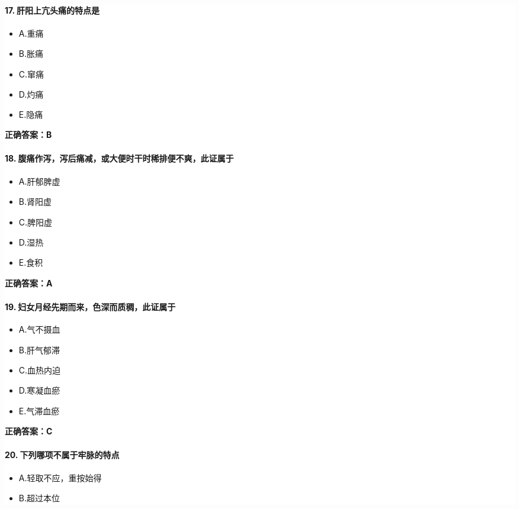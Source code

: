 





#### 17. 肝阳上亢头痛的特点是

* A.重痛

* B.胀痛

* C.窜痛

* D.灼痛

* E.隐痛

**正确答案：B**







#### 18. 腹痛作泻，泻后痛减，或大便时干时稀排便不爽，此证属于

* A.肝郁脾虚

* B.肾阳虚

* C.脾阳虚

* D.湿热

* E.食积

**正确答案：A**







#### 19. 妇女月经先期而来，色深而质稠，此证属于

* A.气不摄血

* B.肝气郁滞

* C.血热内迫

* D.寒凝血瘀

* E.气滞血瘀

**正确答案：C**







#### 20. 下列哪项不属于牢脉的特点

* A.轻取不应，重按始得

* B.超过本位

